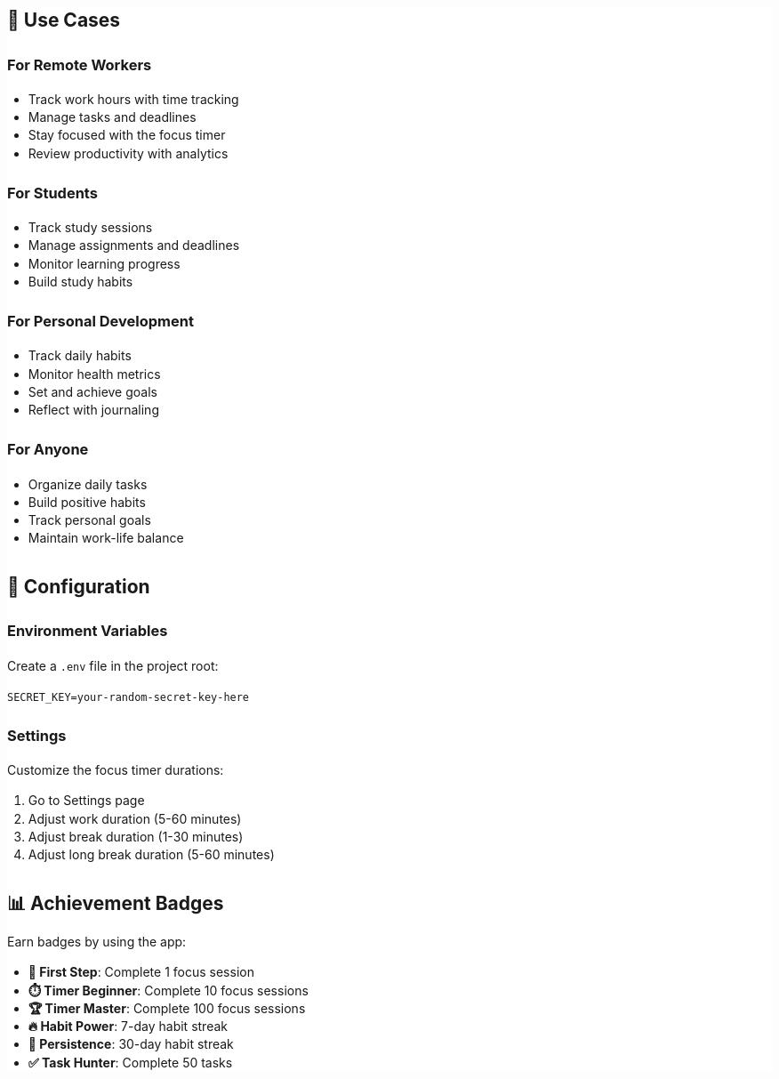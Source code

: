 ## 🎯 Use Cases

### For Remote Workers
- Track work hours with time tracking
- Manage tasks and deadlines
- Stay focused with the focus timer
- Review productivity with analytics

### For Students
- Track study sessions
- Manage assignments and deadlines
- Monitor learning progress
- Build study habits

### For Personal Development
- Track daily habits
- Monitor health metrics
- Set and achieve goals
- Reflect with journaling

### For Anyone
- Organize daily tasks
- Build positive habits
- Track personal goals
- Maintain work-life balance

## 🔧 Configuration

### Environment Variables

Create a `.env` file in the project root:

```env
SECRET_KEY=your-random-secret-key-here
```

### Settings

Customize the focus timer durations:
1. Go to Settings page
2. Adjust work duration (5-60 minutes)
3. Adjust break duration (1-30 minutes)
4. Adjust long break duration (5-60 minutes)

## 📊 Achievement Badges

Earn badges by using the app:

- **🎯 First Step**: Complete 1 focus session
- **⏱️ Timer Beginner**: Complete 10 focus sessions
- **🏆 Timer Master**: Complete 100 focus sessions
- **🔥 Habit Power**: 7-day habit streak
- **💪 Persistence**: 30-day habit streak
- **✅ Task Hunter**: Complete 50 tasks
